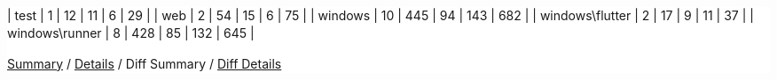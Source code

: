 | test | 1 | 12 | 11 | 6 | 29 |
| web | 2 | 54 | 15 | 6 | 75 |
| windows | 10 | 445 | 94 | 143 | 682 |
| windows\\flutter | 2 | 17 | 9 | 11 | 37 |
| windows\\runner | 8 | 428 | 85 | 132 | 645 |

[Summary](results.md) / [Details](details.md) / Diff Summary / [Diff Details](diff-details.md)
